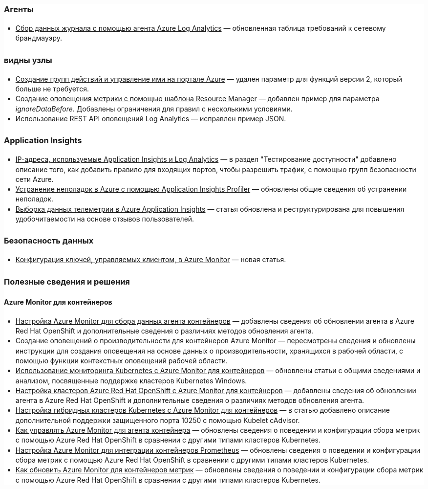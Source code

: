 ### <a name="agents"></a>Агенты

- [Сбор данных журнала с помощью агента Azure Log Analytics](platform/log-analytics-agent.md) — обновленная таблица требований к сетевому брандмауэру.

### <a name="alerts"></a>видны узлы

- [Создание групп действий и управление ими на портале Azure](platform/action-groups.md) — удален параметр для функций версии 2, который больше не требуется.
- [Создание оповещения метрики с помощью шаблона Resource Manager](platform/alerts-metric-create-templates.md) — добавлен пример для параметра *ignoreDataBefore*.  Добавлены ограничения для правил с несколькими условиями.
- [Использование REST API оповещений Log Analytics](platform/api-alerts.md) — исправлен пример JSON.

### <a name="application-insights"></a>Application Insights

- [IP-адреса, используемые Application Insights и Log Analytics](app/ip-addresses.md) — в раздел "Тестирование доступности" добавлено описание того, как добавить правило для входящих портов, чтобы разрешить трафик, с помощью групп безопасности сети Azure.
- [Устранение неполадок в Azure с помощью Application Insights Profiler](app/profiler-troubleshooting.md) — обновлены общие сведения об устранении неполадок.
- [Выборка данных телеметрии в Azure Application Insights](app/sampling.md) — статья обновлена и реструктурирована для повышения удобочитаемости на основе отзывов пользователей.

### <a name="data-security"></a>Безопасность данных

- [Конфигурация ключей, управляемых клиентом, в Azure Monitor](platform/customer-managed-keys.md) — новая статья.

### <a name="insights-and-solutions"></a>Полезные сведения и решения

#### <a name="azure-monitor-for-containers"></a>Azure Monitor для контейнеров

- [Настройка Azure Monitor для сбора данных агента контейнеров](insights/container-insights-agent-config.md) — добавлены сведения об обновлении агента в Azure Red Hat OpenShift и дополнительные сведения о различиях методов обновления агента.
- [Создание оповещений о производительности для контейнеров Azure Monitor](insights/container-insights-alerts.md) — пересмотрены сведения и обновлены инструкции для создания оповещения на основе данных о производительности, хранящихся в рабочей области, с помощью функции контекстных оповещений рабочей области.
- [Использование мониторинга Kubernetes с Azure Monitor для контейнеров](insights/container-insights-analyze.md) — обновлены статьи с общими сведениями и анализом, посвященные поддержке кластеров Kubernetes Windows.
- [Настройка кластеров Azure Red Hat OpenShift с Azure Monitor для контейнеров](insights/container-insights-azure-redhat-setup.md) — добавлены сведения об обновлении агента в Azure Red Hat OpenShift и дополнительные сведения о различиях методов обновления агента.
- [Настройка гибридных кластеров Kubernetes с Azure Monitor для контейнеров](insights/container-insights-hybrid-setup.md) — в статью добавлено описание дополнительной поддержки защищенного порта 10250 с помощью Kubelet cAdvisor.
- [Как управлять Azure Monitor для агента контейнера](insights/container-insights-manage-agent.md) — обновлены сведения о поведении и конфигурации сбора метрик с помощью Azure Red Hat OpenShift в сравнении с другими типами кластеров Kubernetes.
- [Настройка Azure Monitor для интеграции контейнеров Prometheus](insights/container-insights-prometheus-integration.md) — обновлены сведения о поведении и конфигурации сбора метрик с помощью Azure Red Hat OpenShift в сравнении с другими типами кластеров Kubernetes.
- [Как обновить Azure Monitor для контейнеров метрик](insights/container-insights-update-metrics.md) — обновлены сведения о поведении и конфигурации сбора метрик с помощью Azure Red Hat OpenShift в сравнении с другими типами кластеров Kubernetes.
